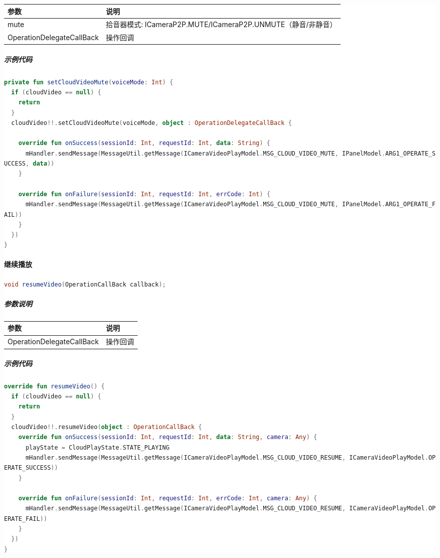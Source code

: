 | 参数                  | 说明                                                     |
| :------------------------- | :------------------------------------------------------------ |
| mute                      | 拾音器模式: ICameraP2P.MUTE/ICameraP2P.UNMUTE（静音/非静音） |
| OperationDelegateCallBack | 操作回调                                                     |

##### 示例代码

```kotlin
private fun setCloudVideoMute(voiceMode: Int) {
  if (cloudVideo == null) {
    return
  }
  cloudVideo!!.setCloudVideoMute(voiceMode, object : OperationDelegateCallBack {

    override fun onSuccess(sessionId: Int, requestId: Int, data: String) {
      mHandler.sendMessage(MessageUtil.getMessage(ICameraVideoPlayModel.MSG_CLOUD_VIDEO_MUTE, IPanelModel.ARG1_OPERATE_SUCCESS, data))
    }

    override fun onFailure(sessionId: Int, requestId: Int, errCode: Int) {
      mHandler.sendMessage(MessageUtil.getMessage(ICameraVideoPlayModel.MSG_CLOUD_VIDEO_MUTE, IPanelModel.ARG1_OPERATE_FAIL))
    }
  })
}
```



#### 继续播放

```java
void resumeVideo(OperationCallBack callback);
```

##### 参数说明

| 参数                  | 说明 |
| :------------------------- | :-------- |
| OperationDelegateCallBack | 操作回调 |

##### 示例代码

```kotlin
override fun resumeVideo() {
  if (cloudVideo == null) {
    return
  }
  cloudVideo!!.resumeVideo(object : OperationCallBack {
    override fun onSuccess(sessionId: Int, requestId: Int, data: String, camera: Any) {
      playState = CloudPlayState.STATE_PLAYING
      mHandler.sendMessage(MessageUtil.getMessage(ICameraVideoPlayModel.MSG_CLOUD_VIDEO_RESUME, ICameraVideoPlayModel.OPERATE_SUCCESS))
    }

    override fun onFailure(sessionId: Int, requestId: Int, errCode: Int, camera: Any) {
      mHandler.sendMessage(MessageUtil.getMessage(ICameraVideoPlayModel.MSG_CLOUD_VIDEO_RESUME, ICameraVideoPlayModel.OPERATE_FAIL))
    }
  })
}
```
